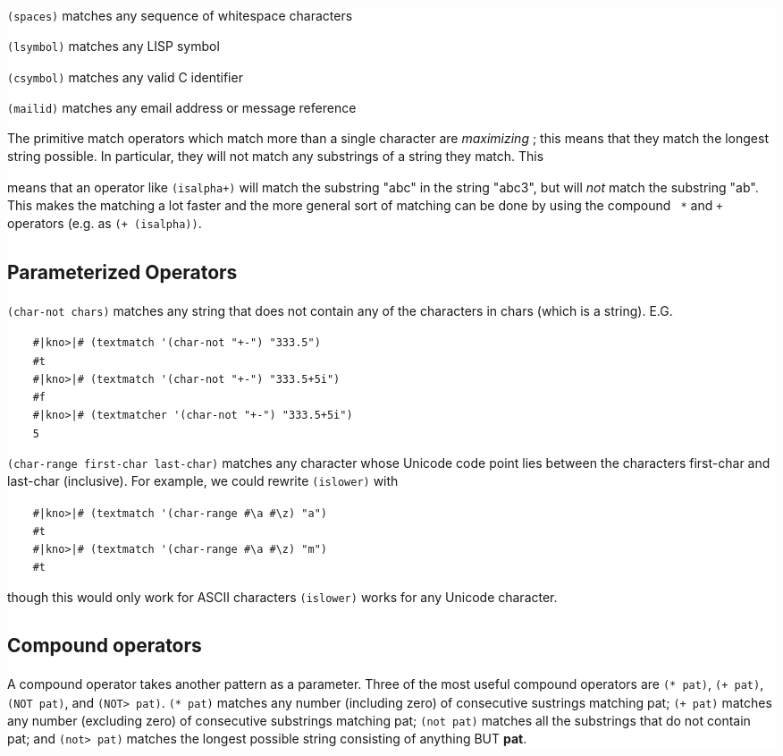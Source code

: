 `(spaces)`
    matches any sequence of whitespace characters

`(lsymbol)`
    matches any LISP symbol

`(csymbol)`
    matches any valid C identifier

`(mailid)`
    matches any email address or message reference

The primitive match operators which match more than a single character are
_maximizing_ ; this means that they match the longest string possible. In
particular, they will not match any substrings of a string they match. This

means that an operator like `(isalpha+)` will match the substring "abc" in the
string "abc3", but will _not_ match the substring "ab". This makes the
matching a lot faster and the more general sort of matching can be done by
using the compound ` *` and `+` operators (e.g. as `(+ (isalpha))`.

## Parameterized Operators

`(char-not chars)` matches any string that does not contain any of the
characters in chars (which is a string). E.G.
````console
    #|kno>|# (textmatch '(char-not "+-") "333.5")
    #t
    #|kno>|# (textmatch '(char-not "+-") "333.5+5i")
    #f
    #|kno>|# (textmatcher '(char-not "+-") "333.5+5i")
    5
````

`(char-range first-char last-char)` matches any character whose Unicode code
point lies between the characters first-char and last-char (inclusive). For
example, we could rewrite `(islower)` with
````console
    #|kno>|# (textmatch '(char-range #\a #\z) "a")
    #t
    #|kno>|# (textmatch '(char-range #\a #\z) "m")
    #t
````
though this would only work for ASCII characters `(islower)` works for any
Unicode character.

## Compound operators

A compound operator takes another pattern as a parameter. Three of the most
useful compound operators are `(* pat)`, `(+ pat)`, `(NOT pat)`, and `(NOT>
pat)`. `(* pat)` matches any number (including zero) of consecutive sustrings
matching pat; `(+ pat)` matches any number (excluding zero) of consecutive
substrings matching pat; `(not pat)` matches all the substrings that do not
contain pat; and `(not> pat)` matches the longest possible string consisting
of anything BUT **pat**.
